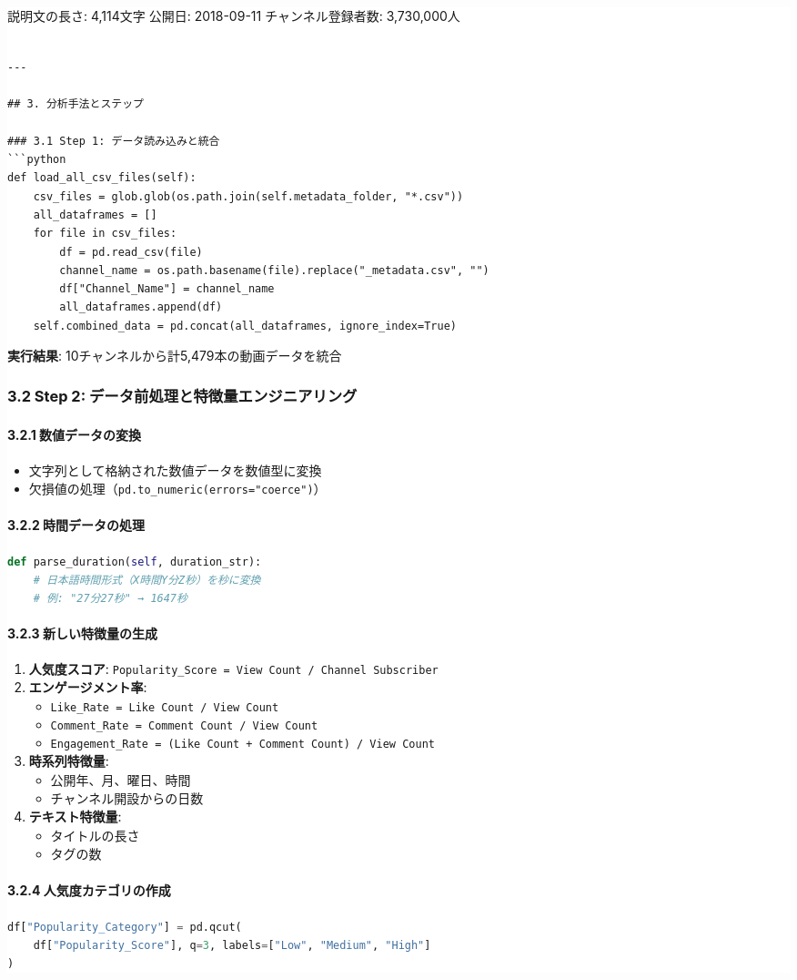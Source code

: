 説明文の長さ: 4,114文字
公開日: 2018-09-11
チャンネル登録者数: 3,730,000人
```

---

## 3. 分析手法とステップ

### 3.1 Step 1: データ読み込みと統合
```python
def load_all_csv_files(self):
    csv_files = glob.glob(os.path.join(self.metadata_folder, "*.csv"))
    all_dataframes = []
    for file in csv_files:
        df = pd.read_csv(file)
        channel_name = os.path.basename(file).replace("_metadata.csv", "")
        df["Channel_Name"] = channel_name
        all_dataframes.append(df)
    self.combined_data = pd.concat(all_dataframes, ignore_index=True)
```

**実行結果**: 10チャンネルから計5,479本の動画データを統合

### 3.2 Step 2: データ前処理と特徴量エンジニアリング

#### 3.2.1 数値データの変換
- 文字列として格納された数値データを数値型に変換
- 欠損値の処理（`pd.to_numeric(errors="coerce")`）

#### 3.2.2 時間データの処理
```python
def parse_duration(self, duration_str):
    # 日本語時間形式（X時間Y分Z秒）を秒に変換
    # 例: "27分27秒" → 1647秒
```

#### 3.2.3 新しい特徴量の生成
1. **人気度スコア**: `Popularity_Score = View Count / Channel Subscriber`
2. **エンゲージメント率**:
   - `Like_Rate = Like Count / View Count`
   - `Comment_Rate = Comment Count / View Count`
   - `Engagement_Rate = (Like Count + Comment Count) / View Count`
3. **時系列特徴量**:
   - 公開年、月、曜日、時間
   - チャンネル開設からの日数
4. **テキスト特徴量**:
   - タイトルの長さ
   - タグの数

#### 3.2.4 人気度カテゴリの作成
```python
df["Popularity_Category"] = pd.qcut(
    df["Popularity_Score"], q=3, labels=["Low", "Medium", "High"]
)
```
